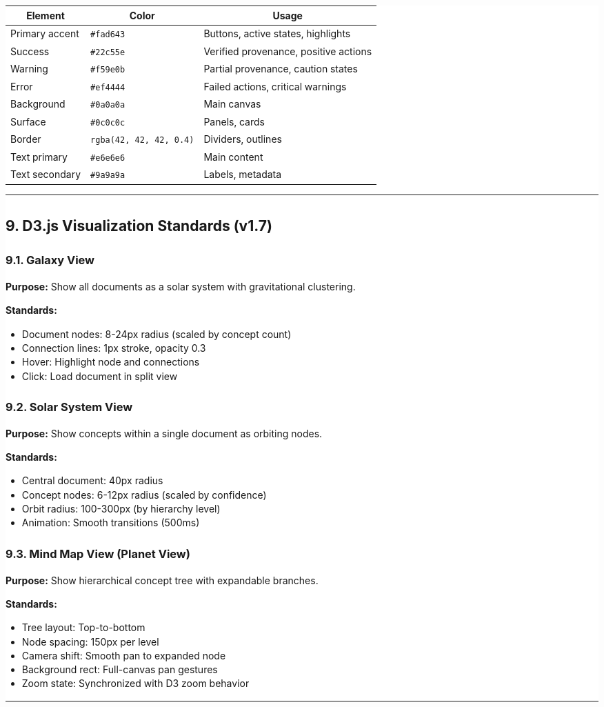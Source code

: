 | Element | Color | Usage |
|---|---|---|
| Primary accent | `#fad643` | Buttons, active states, highlights |
| Success | `#22c55e` | Verified provenance, positive actions |
| Warning | `#f59e0b` | Partial provenance, caution states |
| Error | `#ef4444` | Failed actions, critical warnings |
| Background | `#0a0a0a` | Main canvas |
| Surface | `#0c0c0c` | Panels, cards |
| Border | `rgba(42, 42, 42, 0.4)` | Dividers, outlines |
| Text primary | `#e6e6e6` | Main content |
| Text secondary | `#9a9a9a` | Labels, metadata |

---

## 9. D3.js Visualization Standards (v1.7)

### 9.1. Galaxy View

**Purpose:** Show all documents as a solar system with gravitational clustering.

**Standards:**
- Document nodes: 8-24px radius (scaled by concept count)
- Connection lines: 1px stroke, opacity 0.3
- Hover: Highlight node and connections
- Click: Load document in split view

### 9.2. Solar System View

**Purpose:** Show concepts within a single document as orbiting nodes.

**Standards:**
- Central document: 40px radius
- Concept nodes: 6-12px radius (scaled by confidence)
- Orbit radius: 100-300px (by hierarchy level)
- Animation: Smooth transitions (500ms)

### 9.3. Mind Map View (Planet View)

**Purpose:** Show hierarchical concept tree with expandable branches.

**Standards:**
- Tree layout: Top-to-bottom
- Node spacing: 150px per level
- Camera shift: Smooth pan to expanded node
- Background rect: Full-canvas pan gestures
- Zoom state: Synchronized with D3 zoom behavior

---